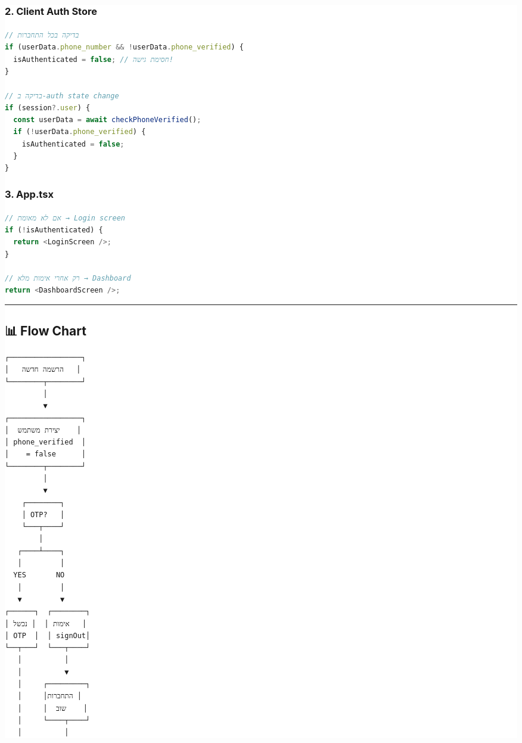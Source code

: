 ### 2. Client Auth Store
```typescript
// בדיקה בכל התחברות
if (userData.phone_number && !userData.phone_verified) {
  isAuthenticated = false; // חסימת גישה!
}

// בדיקה ב-auth state change
if (session?.user) {
  const userData = await checkPhoneVerified();
  if (!userData.phone_verified) {
    isAuthenticated = false;
  }
}
```

### 3. App.tsx
```typescript
// אם לא מאומת → Login screen
if (!isAuthenticated) {
  return <LoginScreen />;
}

// רק אחרי אימות מלא → Dashboard
return <DashboardScreen />;
```

---

## 📊 Flow Chart

```
┌─────────────────┐
│   הרשמה חדשה   │
└────────┬────────┘
         │
         ▼
┌─────────────────┐
│  יצירת משתמש    │
│ phone_verified  │
│    = false      │
└────────┬────────┘
         │
         ▼
    ┌────────┐
    │ OTP?   │
    └───┬────┘
        │
   ┌────┴────┐
   │         │
  YES       NO
   │         │
   ▼         ▼
┌──────┐  ┌────────┐
│ אימות │  │ נכשל   │
│ OTP  │  │ signOut│
└──┬───┘  └───┬────┘
   │          │
   │          ▼
   │     ┌─────────┐
   │     │התחברות │
   │     │  שוב    │
   │     └────┬────┘
   │          │
```